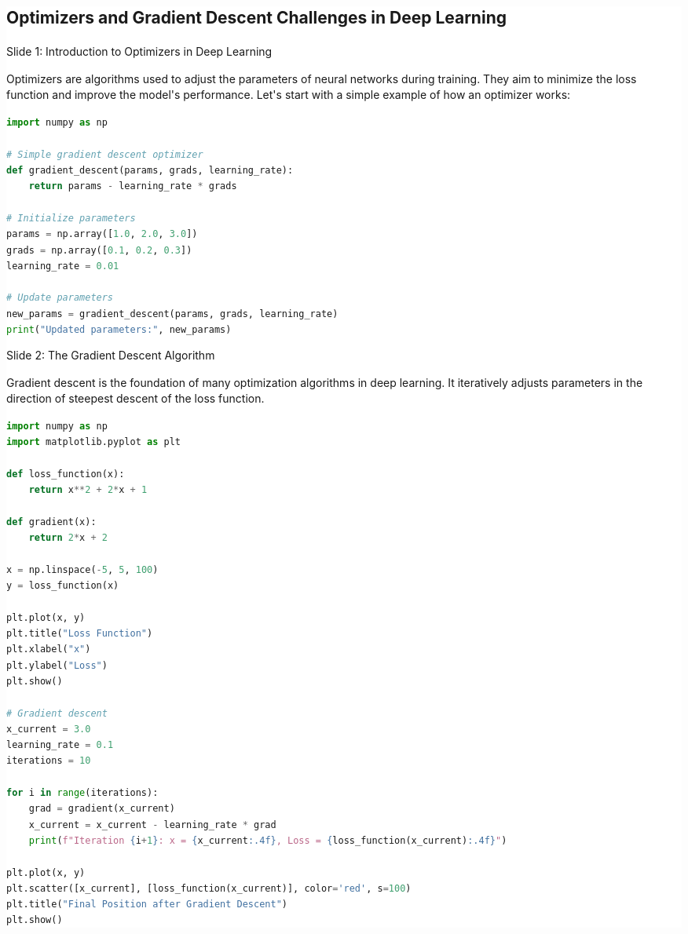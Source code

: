 ## Optimizers and Gradient Descent Challenges in Deep Learning
Slide 1: Introduction to Optimizers in Deep Learning

Optimizers are algorithms used to adjust the parameters of neural networks during training. They aim to minimize the loss function and improve the model's performance. Let's start with a simple example of how an optimizer works:

```python
import numpy as np

# Simple gradient descent optimizer
def gradient_descent(params, grads, learning_rate):
    return params - learning_rate * grads

# Initialize parameters
params = np.array([1.0, 2.0, 3.0])
grads = np.array([0.1, 0.2, 0.3])
learning_rate = 0.01

# Update parameters
new_params = gradient_descent(params, grads, learning_rate)
print("Updated parameters:", new_params)
```

Slide 2: The Gradient Descent Algorithm

Gradient descent is the foundation of many optimization algorithms in deep learning. It iteratively adjusts parameters in the direction of steepest descent of the loss function.

```python
import numpy as np
import matplotlib.pyplot as plt

def loss_function(x):
    return x**2 + 2*x + 1

def gradient(x):
    return 2*x + 2

x = np.linspace(-5, 5, 100)
y = loss_function(x)

plt.plot(x, y)
plt.title("Loss Function")
plt.xlabel("x")
plt.ylabel("Loss")
plt.show()

# Gradient descent
x_current = 3.0
learning_rate = 0.1
iterations = 10

for i in range(iterations):
    grad = gradient(x_current)
    x_current = x_current - learning_rate * grad
    print(f"Iteration {i+1}: x = {x_current:.4f}, Loss = {loss_function(x_current):.4f}")

plt.plot(x, y)
plt.scatter([x_current], [loss_function(x_current)], color='red', s=100)
plt.title("Final Position after Gradient Descent")
plt.show()
```
